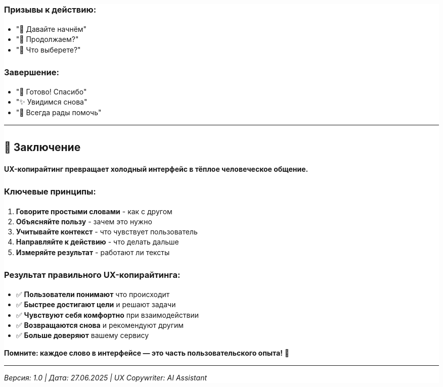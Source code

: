 ### Призывы к действию:
- "🚀 Давайте начнём"
- "💪 Продолжаем?"
- "🎯 Что выберете?"

### Завершение:
- "🏁 Готово! Спасибо"
- "✨ Увидимся снова"
- "🤝 Всегда рады помочь"

---

## 🎯 Заключение

**UX-копирайтинг превращает холодный интерфейс в тёплое человеческое общение.**

### Ключевые принципы:
1. **Говорите простыми словами** - как с другом
2. **Объясняйте пользу** - зачем это нужно
3. **Учитывайте контекст** - что чувствует пользователь
4. **Направляйте к действию** - что делать дальше
5. **Измеряйте результат** - работают ли тексты

### Результат правильного UX-копирайтинга:
- ✅ **Пользователи понимают** что происходит
- ✅ **Быстрее достигают цели** и решают задачи  
- ✅ **Чувствуют себя комфортно** при взаимодействии
- ✅ **Возвращаются снова** и рекомендуют другим
- ✅ **Больше доверяют** вашему сервису

**Помните: каждое слово в интерфейсе — это часть пользовательского опыта!** 🎨

---

*Версия: 1.0 | Дата: 27.06.2025 | UX Copywriter: AI Assistant*
